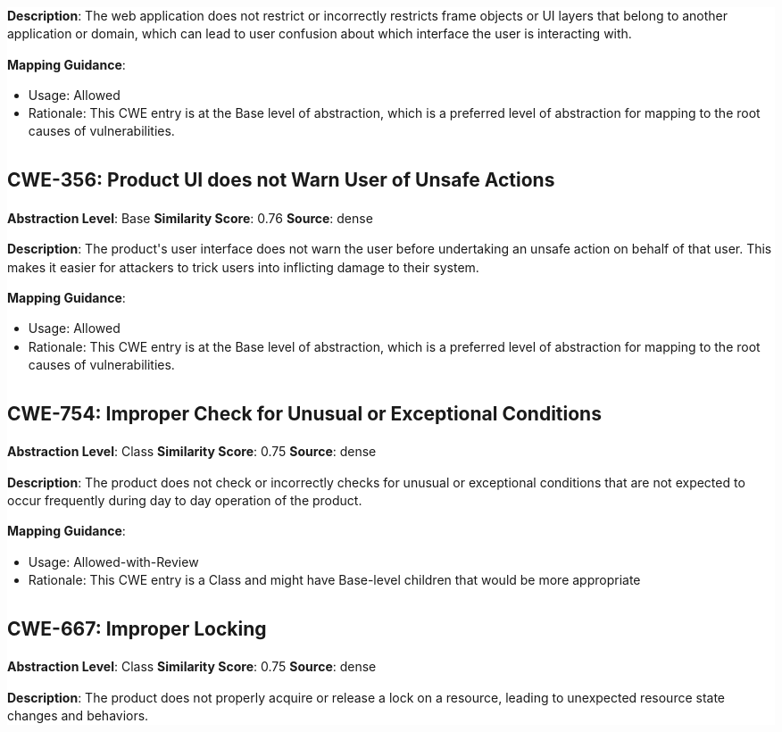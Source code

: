 **Description**:
The web application does not restrict or incorrectly restricts frame objects or UI layers that belong to another application or domain, which can lead to user confusion about which interface the user is interacting with.

**Mapping Guidance**:
- Usage: Allowed
- Rationale: This CWE entry is at the Base level of abstraction, which is a preferred level of abstraction for mapping to the root causes of vulnerabilities.



## CWE-356: Product UI does not Warn User of Unsafe Actions
**Abstraction Level**: Base
**Similarity Score**: 0.76
**Source**: dense

**Description**:
The product's user interface does not warn the user before undertaking an unsafe action on behalf of that user. This makes it easier for attackers to trick users into inflicting damage to their system.

**Mapping Guidance**:
- Usage: Allowed
- Rationale: This CWE entry is at the Base level of abstraction, which is a preferred level of abstraction for mapping to the root causes of vulnerabilities.



## CWE-754: Improper Check for Unusual or Exceptional Conditions
**Abstraction Level**: Class
**Similarity Score**: 0.75
**Source**: dense

**Description**:
The product does not check or incorrectly checks for unusual or exceptional conditions that are not expected to occur frequently during day to day operation of the product.

**Mapping Guidance**:
- Usage: Allowed-with-Review
- Rationale: This CWE entry is a Class and might have Base-level children that would be more appropriate



## CWE-667: Improper Locking
**Abstraction Level**: Class
**Similarity Score**: 0.75
**Source**: dense

**Description**:
The product does not properly acquire or release a lock on a resource, leading to unexpected resource state changes and behaviors.
